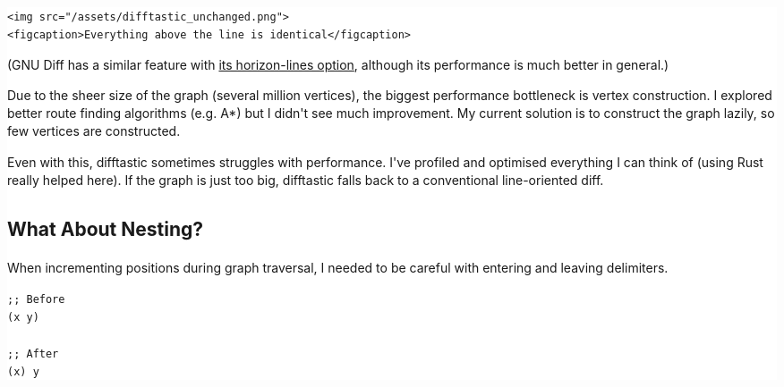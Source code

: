     <img src="/assets/difftastic_unchanged.png">
    <figcaption>Everything above the line is identical</figcaption>
</figure>

(GNU Diff has a similar feature with [its horizon-lines
option](https://www.gnu.org/software/diffutils/manual/html_node/diff-Performance.html),
although its performance is much better in general.)

Due to the sheer size of the graph (several million vertices), the
biggest performance bottleneck is vertex construction. I explored
better route finding algorithms (e.g. A*) but I didn't see much
improvement. My current solution is to construct the graph lazily, so
few vertices are constructed.

Even with this, difftastic sometimes struggles with performance. I've
profiled and optimised everything I can think of (using Rust really
helped here). If the graph is just too big, difftastic falls back to a
conventional line-oriented diff.

## What About Nesting?

When incrementing positions during graph traversal, I needed to be
careful with entering and leaving delimiters.

```
;; Before
(x y)

;; After
(x) y
```
